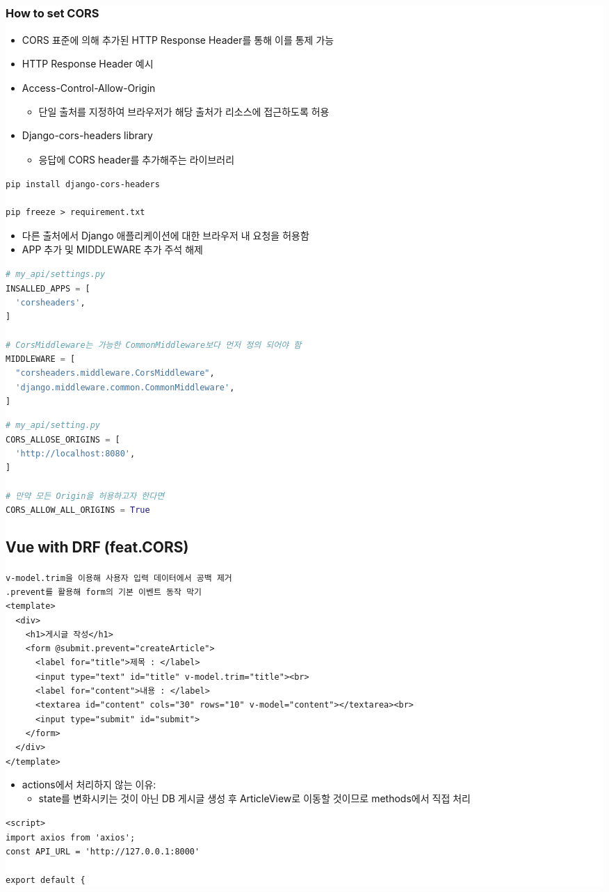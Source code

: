 ### How to set CORS
- CORS 표준에 의해 추가된 HTTP Response Header를 통해 이를 통제 가능
- HTTP Response Header 예시
- Access-Control-Allow-Origin
  - 단일 출처를 지정하여 브라우저가 해당 출처가 리소스에 접근하도록 허용

- Django-cors-headers library
  - 응답에 CORS header를 추가해주는 라이브러리
```
pip install django-cors-headers

pip freeze > requirement.txt
```
  - 다른 출처에서 Django 애플리케이션에 대한 브라우저 내 요청을 허용함
- APP 추가 및 MIDDLEWARE 추가 주석 해제
```python
# my_api/settings.py
INSALLED_APPS = [
  'corsheaders',
]

# CorsMiddleware는 가능한 CommonMiddleware보다 먼저 정의 되어야 함
MIDDLEWARE = [
  "corsheaders.middleware.CorsMiddleware",
  'django.middleware.common.CommonMiddleware',
]

```
```python
# my_api/setting.py
CORS_ALLOSE_ORIGINS = [
  'http://localhost:8080',
]

# 만약 모든 Origin을 허용하고자 한다면
CORS_ALLOW_ALL_ORIGINS = True

```


## Vue with DRF (feat.CORS)
```vue
v-model.trim을 이용해 사용자 입력 데이터에서 공백 제거
.prevent를 활용해 form의 기본 이벤트 동작 막기
<template>
  <div>
    <h1>게시글 작성</h1>
    <form @submit.prevent="createArticle">
      <label for="title">제목 : </label>
      <input type="text" id="title" v-model.trim="title"><br>
      <label for="content">내용 : </label>
      <textarea id="content" cols="30" rows="10" v-model="content"></textarea><br>
      <input type="submit" id="submit">
    </form>
  </div>
</template>
```
- actions에서 처리하지 않는 이유:
  - state를 변화시키는 것이 아닌 DB 게시글 생성 후 ArticleView로 이동할 것이므로 methods에서 직접 처리
```vue
<script>
import axios from 'axios';
const API_URL = 'http://127.0.0.1:8000'

export default {
```